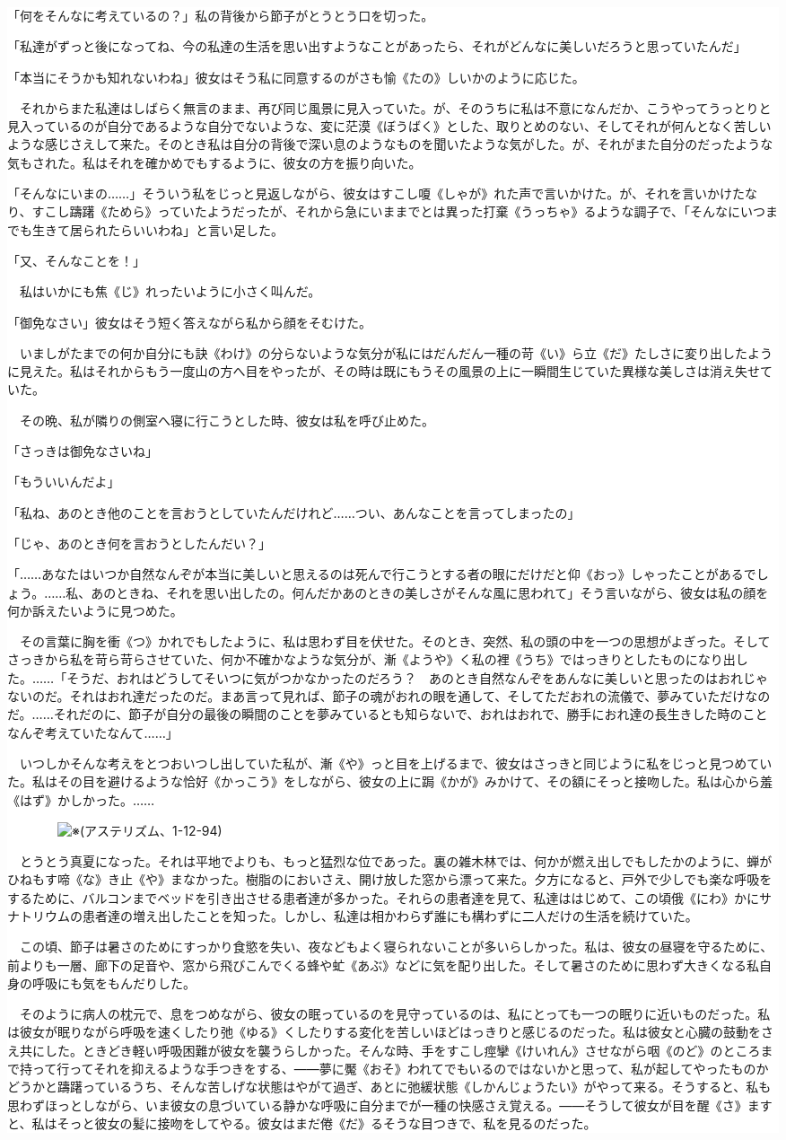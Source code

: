 「何をそんなに考えているの？」私の背後から節子がとうとう口を切った。

「私達がずっと後になってね、今の私達の生活を思い出すようなことがあったら、それがどんなに美しいだろうと思っていたんだ」

「本当にそうかも知れないわね」彼女はそう私に同意するのがさも愉《たの》しいかのように応じた。

　それからまた私達はしばらく無言のまま、再び同じ風景に見入っていた。が、そのうちに私は不意になんだか、こうやってうっとりと見入っているのが自分であるような自分でないような、変に茫漠《ぼうばく》とした、取りとめのない、そしてそれが何んとなく苦しいような感じさえして来た。そのとき私は自分の背後で深い息のようなものを聞いたような気がした。が、それがまた自分のだったような気もされた。私はそれを確かめでもするように、彼女の方を振り向いた。

「そんなにいまの……」そういう私をじっと見返しながら、彼女はすこし嗄《しゃが》れた声で言いかけた。が、それを言いかけたなり、すこし躊躇《ためら》っていたようだったが、それから急にいままでとは異った打棄《うっちゃ》るような調子で、「そんなにいつまでも生きて居られたらいいわね」と言い足した。

「又、そんなことを！」

　私はいかにも焦《じ》れったいように小さく叫んだ。

「御免なさい」彼女はそう短く答えながら私から顔をそむけた。

　いましがたまでの何か自分にも訣《わけ》の分らないような気分が私にはだんだん一種の苛《い》ら立《だ》たしさに変り出したように見えた。私はそれからもう一度山の方へ目をやったが、その時は既にもうその風景の上に一瞬間生じていた異様な美しさは消え失せていた。



　その晩、私が隣りの側室へ寝に行こうとした時、彼女は私を呼び止めた。

「さっきは御免なさいね」

「もういいんだよ」

「私ね、あのとき他のことを言おうとしていたんだけれど……つい、あんなことを言ってしまったの」

「じゃ、あのとき何を言おうとしたんだい？」

「……あなたはいつか自然なんぞが本当に美しいと思えるのは死んで行こうとする者の眼にだけだと仰《おっ》しゃったことがあるでしょう。……私、あのときね、それを思い出したの。何んだかあのときの美しさがそんな風に思われて」そう言いながら、彼女は私の顔を何か訴えたいように見つめた。

　その言葉に胸を衝《つ》かれでもしたように、私は思わず目を伏せた。そのとき、突然、私の頭の中を一つの思想がよぎった。そしてさっきから私を苛ら苛らさせていた、何か不確かなような気分が、漸《ようや》く私の裡《うち》ではっきりとしたものになり出した。……「そうだ、おれはどうしてそいつに気がつかなかったのだろう？　あのとき自然なんぞをあんなに美しいと思ったのはおれじゃないのだ。それはおれ達だったのだ。まあ言って見れば、節子の魂がおれの眼を通して、そしてただおれの流儀で、夢みていただけなのだ。……それだのに、節子が自分の最後の瞬間のことを夢みているとも知らないで、おれはおれで、勝手におれ達の長生きした時のことなんぞ考えていたなんて……」

　いつしかそんな考えをとつおいつし出していた私が、漸《や》っと目を上げるまで、彼女はさっきと同じように私をじっと見つめていた。私はその目を避けるような恰好《かっこう》をしながら、彼女の上に跼《かが》みかけて、その額にそっと接吻した。私は心から羞《はず》かしかった。……



　　　　![※(アステリズム、1-12-94)](https://www.aozora.gr.jp/cards/001030/files/../../../gaiji/1-12/1-12-94.png)



　とうとう真夏になった。それは平地でよりも、もっと猛烈な位であった。裏の雑木林では、何かが燃え出しでもしたかのように、蝉がひねもす啼《な》き止《や》まなかった。樹脂のにおいさえ、開け放した窓から漂って来た。夕方になると、戸外で少しでも楽な呼吸をするために、バルコンまでベッドを引き出させる患者達が多かった。それらの患者達を見て、私達ははじめて、この頃俄《にわ》かにサナトリウムの患者達の増え出したことを知った。しかし、私達は相かわらず誰にも構わずに二人だけの生活を続けていた。

　この頃、節子は暑さのためにすっかり食慾を失い、夜などもよく寝られないことが多いらしかった。私は、彼女の昼寝を守るために、前よりも一層、廊下の足音や、窓から飛びこんでくる蜂や虻《あぶ》などに気を配り出した。そして暑さのために思わず大きくなる私自身の呼吸にも気をもんだりした。

　そのように病人の枕元で、息をつめながら、彼女の眠っているのを見守っているのは、私にとっても一つの眠りに近いものだった。私は彼女が眠りながら呼吸を速くしたり弛《ゆる》くしたりする変化を苦しいほどはっきりと感じるのだった。私は彼女と心臓の鼓動をさえ共にした。ときどき軽い呼吸困難が彼女を襲うらしかった。そんな時、手をすこし痙攣《けいれん》させながら咽《のど》のところまで持って行ってそれを抑えるような手つきをする、――夢に魘《おそ》われてでもいるのではないかと思って、私が起してやったものかどうかと躊躇っているうち、そんな苦しげな状態はやがて過ぎ、あとに弛緩状態《しかんじょうたい》がやって来る。そうすると、私も思わずほっとしながら、いま彼女の息づいている静かな呼吸に自分までが一種の快感さえ覚える。――そうして彼女が目を醒《さ》ますと、私はそっと彼女の髪に接吻をしてやる。彼女はまだ倦《だ》るそうな目つきで、私を見るのだった。
